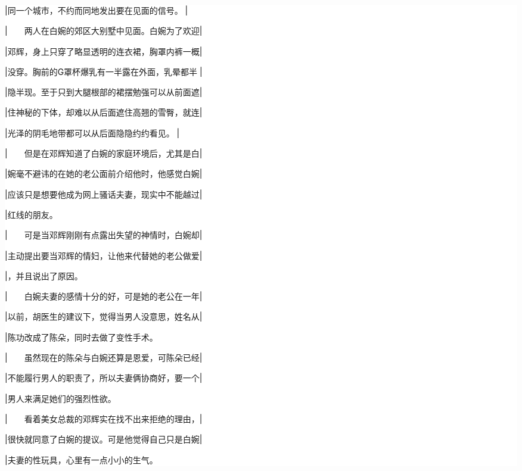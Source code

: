 |同一个城市，不约而同地发出要在见面的信号。 |

|　　两人在白婉的郊区大别墅中见面。白婉为了欢迎|

|邓辉，身上只穿了略显透明的连衣裙，胸罩内裤一概|

|没穿。胸前的G罩杯爆乳有一半露在外面，乳晕都半 |

|隐半现。至于只到大腿根部的裙摆勉强可以从前面遮|

|住神秘的下体，却难以从后面遮住高翘的雪臀，就连|

|光泽的阴毛地带都可以从后面隐隐约约看见。 |

|　　但是在邓辉知道了白婉的家庭环境后，尤其是白|

|婉毫不避讳的在她的老公面前介绍他时，他感觉白婉|

|应该只是想要他成为网上骚话夫妻，现实中不能越过|

|红线的朋友。

|　　可是当邓辉刚刚有点露出失望的神情时，白婉却|

|主动提出要当邓辉的情妇，让他来代替她的老公做爱|

|，并且说出了原因。

|　　白婉夫妻的感情十分的好，可是她的老公在一年|

|以前，胡医生的建议下，觉得当男人没意思，姓名从|

|陈功改成了陈朵，同时去做了变性手术。

|　　虽然现在的陈朵与白婉还算是恩爱，可陈朵已经|

|不能履行男人的职责了，所以夫妻俩协商好，要一个|

|男人来满足她们的强烈性欲。

|　　看着美女总裁的邓辉实在找不出来拒绝的理由，|

|很快就同意了白婉的提议。可是他觉得自己只是白婉|

|夫妻的性玩具，心里有一点小小的生气。
